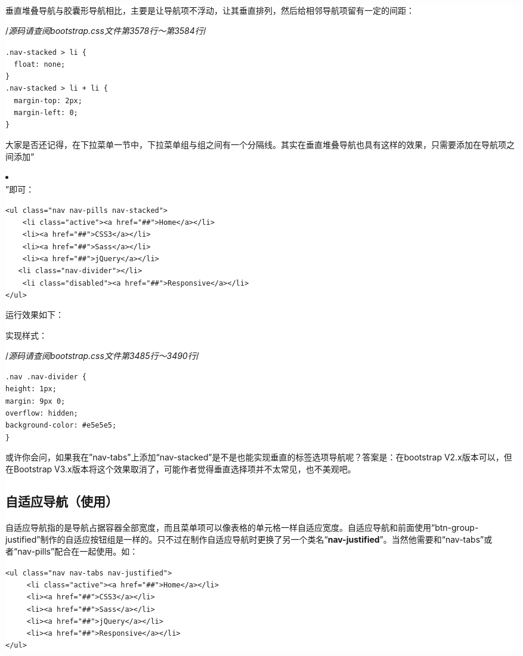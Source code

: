 垂直堆叠导航与胶囊形导航相比，主要是让导航项不浮动，让其垂直排列，然后给相邻导航项留有一定的间距：

/*源码请查阅bootstrap.css文件第3578行～第3584行*/

```
.nav-stacked > li {
  float: none;
}
.nav-stacked > li + li {
  margin-top: 2px;
  margin-left: 0;
}
```

大家是否还记得，在下拉菜单一节中，下拉菜单组与组之间有一个分隔线。其实在垂直堆叠导航也具有这样的效果，只需要添加在导航项之间添加“<li class=”nav-divider”></li>”即可：

```
<ul class="nav nav-pills nav-stacked">
    <li class="active"><a href="##">Home</a></li>
    <li><a href="##">CSS3</a></li>
    <li><a href="##">Sass</a></li>
    <li><a href="##">jQuery</a></li>
   <li class="nav-divider"></li>
    <li class="disabled"><a href="##">Responsive</a></li>
</ul>
```

运行效果如下：

实现样式：

/*源码请查阅bootstrap.css文件第3485行～3490行*/

```
.nav .nav-divider {
height: 1px;
margin: 9px 0;
overflow: hidden;
background-color: #e5e5e5;
}
```

或许你会问，如果我在”nav-tabs”上添加“nav-stacked”是不是也能实现垂直的标签选项导航呢？答案是：在bootstrap V2.x版本可以，但在Bootstrap V3.x版本将这个效果取消了，可能作者觉得垂直选择项并不太常见，也不美观吧。



## 自适应导航（使用）

自适应导航指的是导航占据容器全部宽度，而且菜单项可以像表格的单元格一样自适应宽度。自适应导航和前面使用“btn-group-justified”制作的自适应按钮组是一样的。只不过在制作自适应导航时更换了另一个类名“**nav-justified**”。当然他需要和“nav-tabs”或者“nav-pills”配合在一起使用。如：

```
<ul class="nav nav-tabs nav-justified">
     <li class="active"><a href="##">Home</a></li>
     <li><a href="##">CSS3</a></li>
     <li><a href="##">Sass</a></li>
     <li><a href="##">jQuery</a></li>
     <li><a href="##">Responsive</a></li>
</ul>
```

